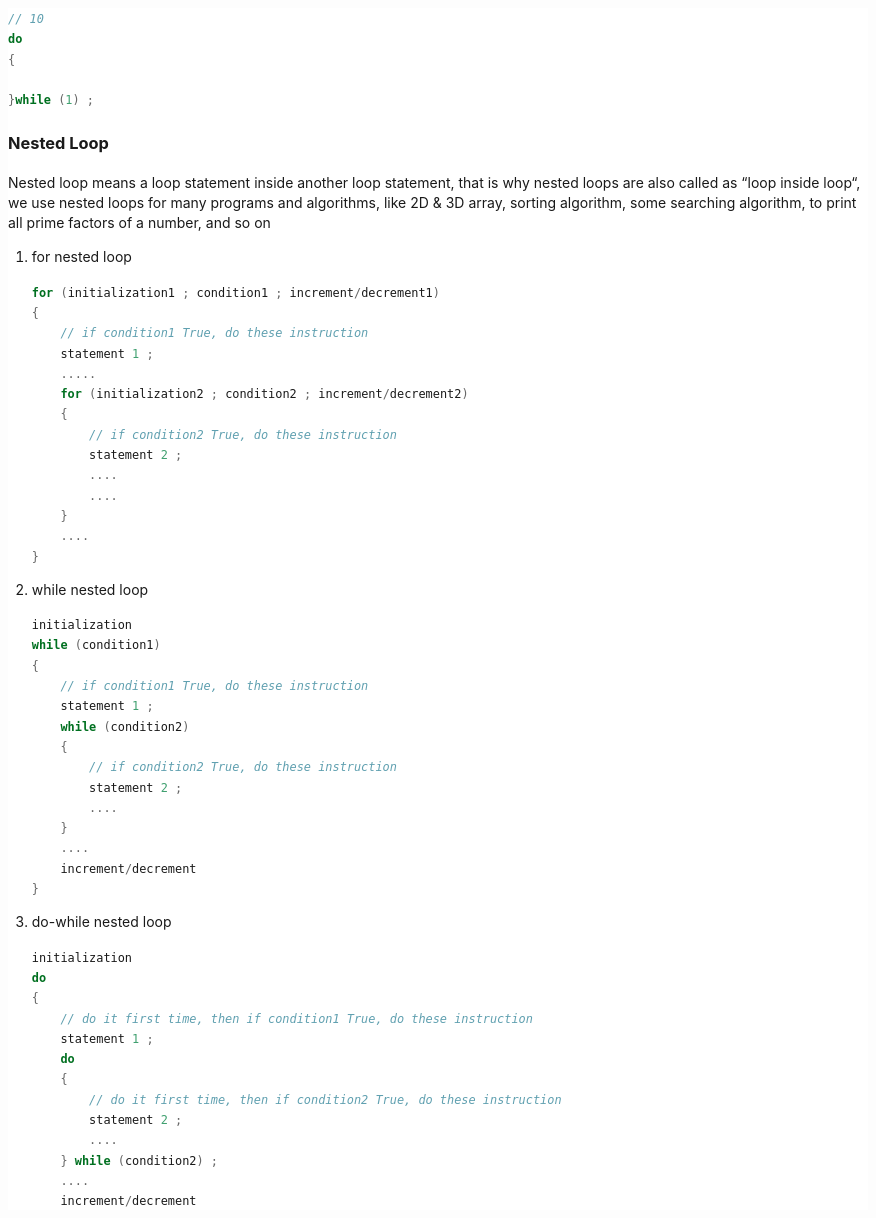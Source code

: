 ```c
// 10
do
{
    
}while (1) ;
```

### Nested Loop

Nested loop means a loop statement inside another loop statement, that is why nested loops are also called as “loop inside loop“, we use nested loops for many programs and algorithms, like 2D & 3D array, sorting algorithm, some searching algorithm, to print all prime factors of a number, and so on 

1. for nested loop 

   ```c
   for (initialization1 ; condition1 ; increment/decrement1)
   {
       // if condition1 True, do these instruction
       statement 1 ; 
       .....
       for (initialization2 ; condition2 ; increment/decrement2)
       {
           // if condition2 True, do these instruction
           statement 2 ; 
           ....
           ....
       }
       ....
   }
   ```

2. while nested loop 

   ```c
   initialization
   while (condition1)
   {
       // if condition1 True, do these instruction
       statement 1 ;
       while (condition2)
       {
           // if condition2 True, do these instruction
           statement 2 ; 
           ....
       }
       ....
       increment/decrement
   }
   ```

3. do-while nested loop

   ```c
   initialization
   do
   {
       // do it first time, then if condition1 True, do these instruction
       statement 1 ; 
       do
       {
           // do it first time, then if condition2 True, do these instruction
           statement 2 ; 
           ....
       } while (condition2) ;
       ....
       increment/decrement
   ```